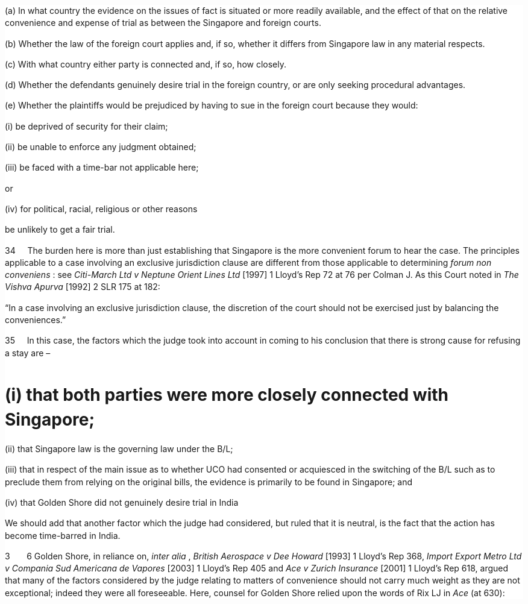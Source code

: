 (a) In what country the evidence on the issues of fact is situated or more readily available, and the effect of that on the relative convenience and expense of trial as between the Singapore and foreign courts. 

 (b) Whether the law of the foreign court applies and, if so, whether it differs from Singapore law in any material respects. 

 (c) With what country either party is connected and, if so, how closely. 

 (d) Whether the defendants genuinely desire trial in the foreign country, or are only seeking procedural advantages. 

 (e) Whether the plaintiffs would be prejudiced by having to sue in the foreign court because they would: 

 (i) be deprived of security for their claim; 

 (ii) be unable to enforce any judgment obtained; 

 (iii) be faced with a time-bar not applicable here; 

 or 

 (iv) for political, racial, religious or other reasons 


 be unlikely to get a fair trial. 

34     The burden here is more than just establishing that Singapore is the more convenient forum to hear the case. The principles applicable to a case involving an exclusive jurisdiction clause are different from those applicable to determining _forum non conveniens_ : see _Citi-March Ltd v Neptune Orient Lines Ltd_ [1997] 1 Lloyd’s Rep 72 at 76 per Colman J. As this Court noted in _The Vishva Apurva_ <span class="citation">[1992] 2 SLR 175</span> at 182:

 “In a case involving an exclusive jurisdiction clause, the discretion of the court should not be exercised just by balancing the conveniences.” 

35     In this case, the factors which the judge took into account in coming to his conclusion that there is strong cause for refusing a stay are – 

# (i) that both parties were more closely connected with Singapore; 

 (ii) that Singapore law is the governing law under the B/L; 

 (iii) that in respect of the main issue as to whether UCO had consented or acquiesced in the switching of the B/L such as to preclude them from relying on the original bills, the evidence is primarily to be found in Singapore; and 

 (iv) that Golden Shore did not genuinely desire trial in India 

We should add that another factor which the judge had considered, but ruled that it is neutral, is the fact that the action has become time-barred in India. 

3       6 Golden Shore, in reliance on, _inter alia_ , _British Aerospace v Dee Howard_ [1993] 1 Lloyd’s Rep 368, _Import Export Metro Ltd v Compania Sud Americana de Vapores_ [2003] 1 Lloyd’s Rep 405 and _Ace v Zurich Insurance_ [2001] 1 Lloyd’s Rep 618, argued that many of the factors considered by the judge relating to matters of convenience should not carry much weight as they are not exceptional; indeed they were all foreseeable. Here, counsel for Golden Shore relied upon the words of Rix LJ in _Ace_ (at 630):
